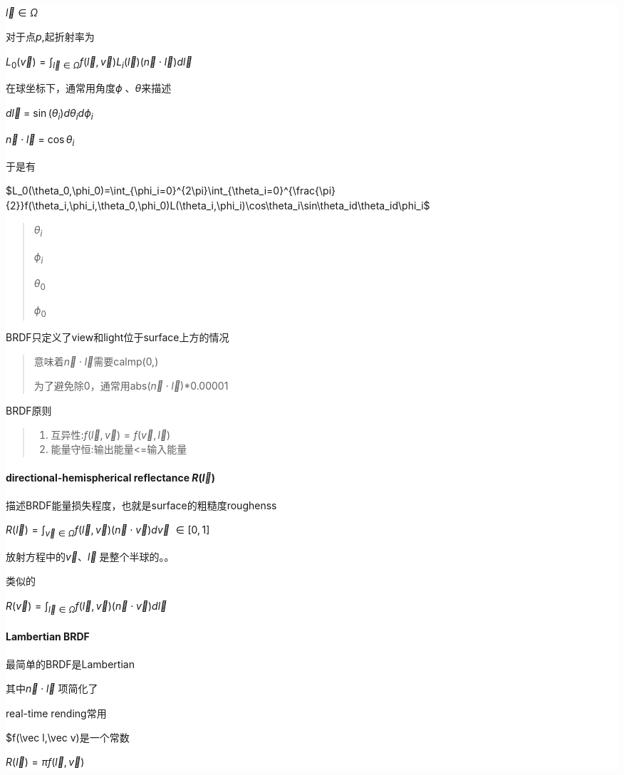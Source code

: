 $\vec l \in \Omega$ 

对于点$p$,起折射率为

$L_0(\vec v) =\int_{\vec l \in \Omega}f(\vec l,\vec v)L_i(\vec l)(\vec n \cdot \vec l)d\vec l$

在球坐标下，通常用角度$\phi$ 、$\theta$来描述

$d\vec l$ = $\sin(\theta_i)d\theta_id\phi_i$

$\vec n \cdot \vec l$ = $\cos\theta_i$

于是有

$L_0(\theta_0,\phi_0)=\int_{\phi_i=0}^{2\pi}\int_{\theta_i=0}^{\frac{\pi}{2}}f(\theta_i,\phi_i,\theta_0,\phi_0)L(\theta_i,\phi_i)\cos\theta_i\sin\theta_id\theta_id\phi_i$

> $\theta_i$
>
> $\phi_i$
>
> $\theta_0$
>
> $\phi_0$

BRDF只定义了view和light位于surface上方的情况

> 意味着$\vec n\cdot\vec l$需要calmp(0,)
>
> 为了避免除0，通常用abs($\vec n\cdot\vec l$)*0.00001

BRDF原则

>1. 互异性:$f(\vec l,\vec v)=f(\vec v,\vec l)$
>2. 能量守恒:输出能量<=输入能量

#### directional-hemispherical reflectance $R(\vec l)$

描述BRDF能量损失程度，也就是surface的粗糙度roughenss

$R(\vec l)=\int_{\vec v \in \Omega}f(\vec l,\vec v)(\vec n\cdot\vec v)d\vec v$         $\in[0,1]$

放射方程中的$\vec v$、$\vec l$  是整个半球的。。



类似的

$R(\vec v)=\int_{\vec l \in \Omega}f(\vec l,\vec v)(\vec n\cdot\vec v)d\vec l$



#### Lambertian BRDF

最简单的BRDF是Lambertian

其中$\vec n\cdot\vec l$ 项简化了

real-time rending常用

$f(\vec l,\vec v)是一个常数

$R(\vec l)=\pi f(\vec l,\vec v)$
